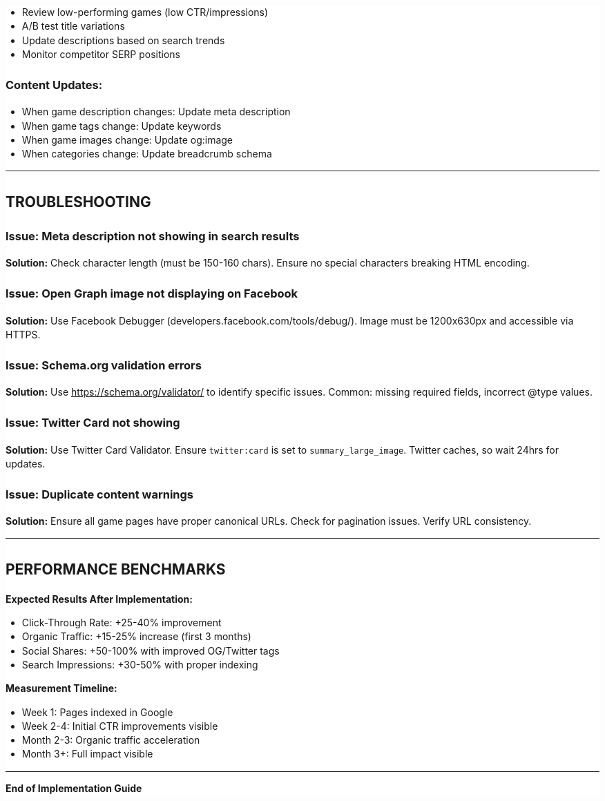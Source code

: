 - Review low-performing games (low CTR/impressions)
- A/B test title variations
- Update descriptions based on search trends
- Monitor competitor SERP positions

### Content Updates:

- When game description changes: Update meta description
- When game tags change: Update keywords
- When game images change: Update og:image
- When categories change: Update breadcrumb schema

---

## TROUBLESHOOTING

### Issue: Meta description not showing in search results
**Solution:** Check character length (must be 150-160 chars). Ensure no special characters breaking HTML encoding.

### Issue: Open Graph image not displaying on Facebook
**Solution:** Use Facebook Debugger (developers.facebook.com/tools/debug/). Image must be 1200x630px and accessible via HTTPS.

### Issue: Schema.org validation errors
**Solution:** Use https://schema.org/validator/ to identify specific issues. Common: missing required fields, incorrect @type values.

### Issue: Twitter Card not showing
**Solution:** Use Twitter Card Validator. Ensure `twitter:card` is set to `summary_large_image`. Twitter caches, so wait 24hrs for updates.

### Issue: Duplicate content warnings
**Solution:** Ensure all game pages have proper canonical URLs. Check for pagination issues. Verify URL consistency.

---

## PERFORMANCE BENCHMARKS

**Expected Results After Implementation:**

- Click-Through Rate: +25-40% improvement
- Organic Traffic: +15-25% increase (first 3 months)
- Social Shares: +50-100% with improved OG/Twitter tags
- Search Impressions: +30-50% with proper indexing

**Measurement Timeline:**
- Week 1: Pages indexed in Google
- Week 2-4: Initial CTR improvements visible
- Month 2-3: Organic traffic acceleration
- Month 3+: Full impact visible

---

**End of Implementation Guide**
